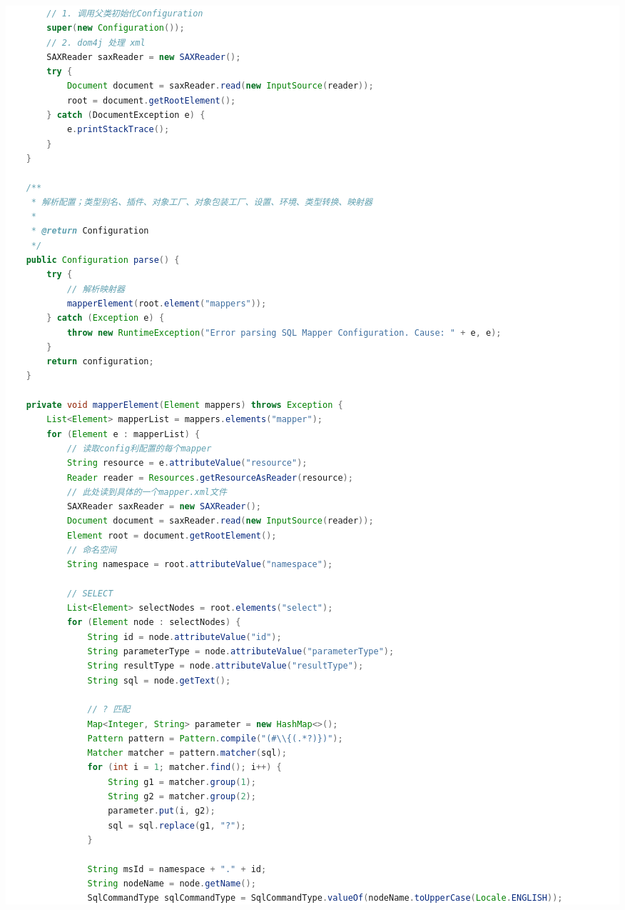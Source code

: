 ```java
        // 1. 调用父类初始化Configuration
        super(new Configuration());
        // 2. dom4j 处理 xml
        SAXReader saxReader = new SAXReader();
        try {
            Document document = saxReader.read(new InputSource(reader));
            root = document.getRootElement();
        } catch (DocumentException e) {
            e.printStackTrace();
        }
    }

    /**
     * 解析配置；类型别名、插件、对象工厂、对象包装工厂、设置、环境、类型转换、映射器
     *
     * @return Configuration
     */
    public Configuration parse() {
        try {
            // 解析映射器
            mapperElement(root.element("mappers"));
        } catch (Exception e) {
            throw new RuntimeException("Error parsing SQL Mapper Configuration. Cause: " + e, e);
        }
        return configuration;
    }

    private void mapperElement(Element mappers) throws Exception {
        List<Element> mapperList = mappers.elements("mapper");
        for (Element e : mapperList) {
            // 读取config利配置的每个mapper
            String resource = e.attributeValue("resource");
            Reader reader = Resources.getResourceAsReader(resource);
            // 此处读到具体的一个mapper.xml文件
            SAXReader saxReader = new SAXReader();
            Document document = saxReader.read(new InputSource(reader));
            Element root = document.getRootElement();
            // 命名空间
            String namespace = root.attributeValue("namespace");

            // SELECT
            List<Element> selectNodes = root.elements("select");
            for (Element node : selectNodes) {
                String id = node.attributeValue("id");
                String parameterType = node.attributeValue("parameterType");
                String resultType = node.attributeValue("resultType");
                String sql = node.getText();

                // ? 匹配
                Map<Integer, String> parameter = new HashMap<>();
                Pattern pattern = Pattern.compile("(#\\{(.*?)})");
                Matcher matcher = pattern.matcher(sql);
                for (int i = 1; matcher.find(); i++) {
                    String g1 = matcher.group(1);
                    String g2 = matcher.group(2);
                    parameter.put(i, g2);
                    sql = sql.replace(g1, "?");
                }

                String msId = namespace + "." + id;
                String nodeName = node.getName();
                SqlCommandType sqlCommandType = SqlCommandType.valueOf(nodeName.toUpperCase(Locale.ENGLISH));
```